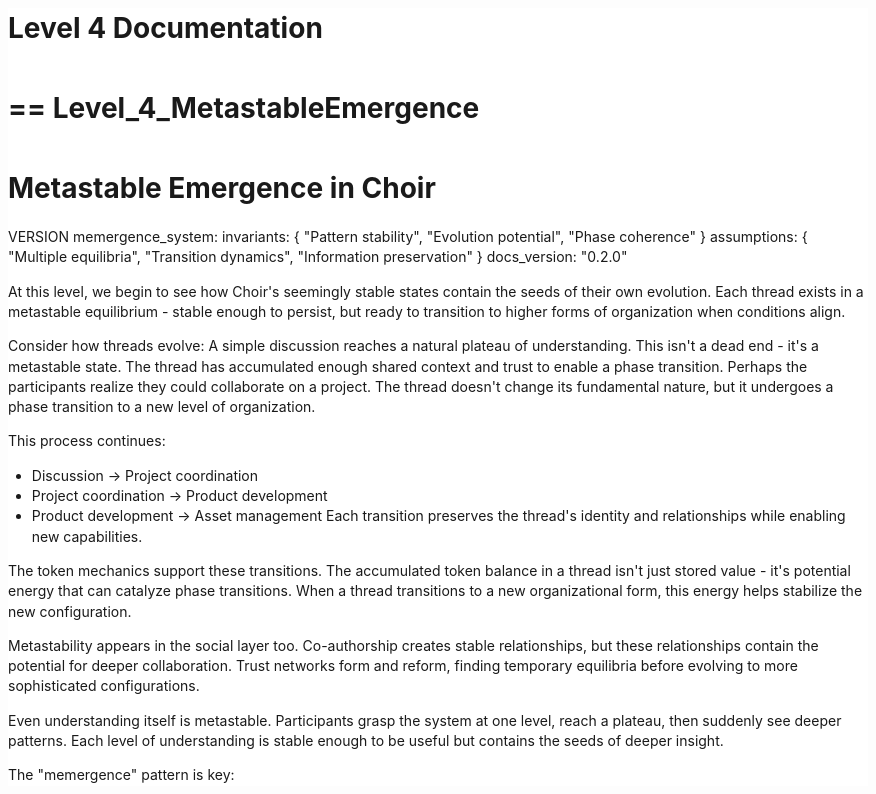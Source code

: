 # Level 4 Documentation




==
Level_4_MetastableEmergence
==


# Metastable Emergence in Choir

VERSION memergence_system:
invariants: {
"Pattern stability",
"Evolution potential",
"Phase coherence"
}
assumptions: {
"Multiple equilibria",
"Transition dynamics",
"Information preservation"
}
docs_version: "0.2.0"

At this level, we begin to see how Choir's seemingly stable states contain the seeds of their own evolution. Each thread exists in a metastable equilibrium - stable enough to persist, but ready to transition to higher forms of organization when conditions align.

Consider how threads evolve:
A simple discussion reaches a natural plateau of understanding. This isn't a dead end - it's a metastable state. The thread has accumulated enough shared context and trust to enable a phase transition. Perhaps the participants realize they could collaborate on a project. The thread doesn't change its fundamental nature, but it undergoes a phase transition to a new level of organization.

This process continues:

- Discussion → Project coordination
- Project coordination → Product development
- Product development → Asset management
  Each transition preserves the thread's identity and relationships while enabling new capabilities.

The token mechanics support these transitions. The accumulated token balance in a thread isn't just stored value - it's potential energy that can catalyze phase transitions. When a thread transitions to a new organizational form, this energy helps stabilize the new configuration.

Metastability appears in the social layer too. Co-authorship creates stable relationships, but these relationships contain the potential for deeper collaboration. Trust networks form and reform, finding temporary equilibria before evolving to more sophisticated configurations.

Even understanding itself is metastable. Participants grasp the system at one level, reach a plateau, then suddenly see deeper patterns. Each level of understanding is stable enough to be useful but contains the seeds of deeper insight.

The "memergence" pattern is key:
